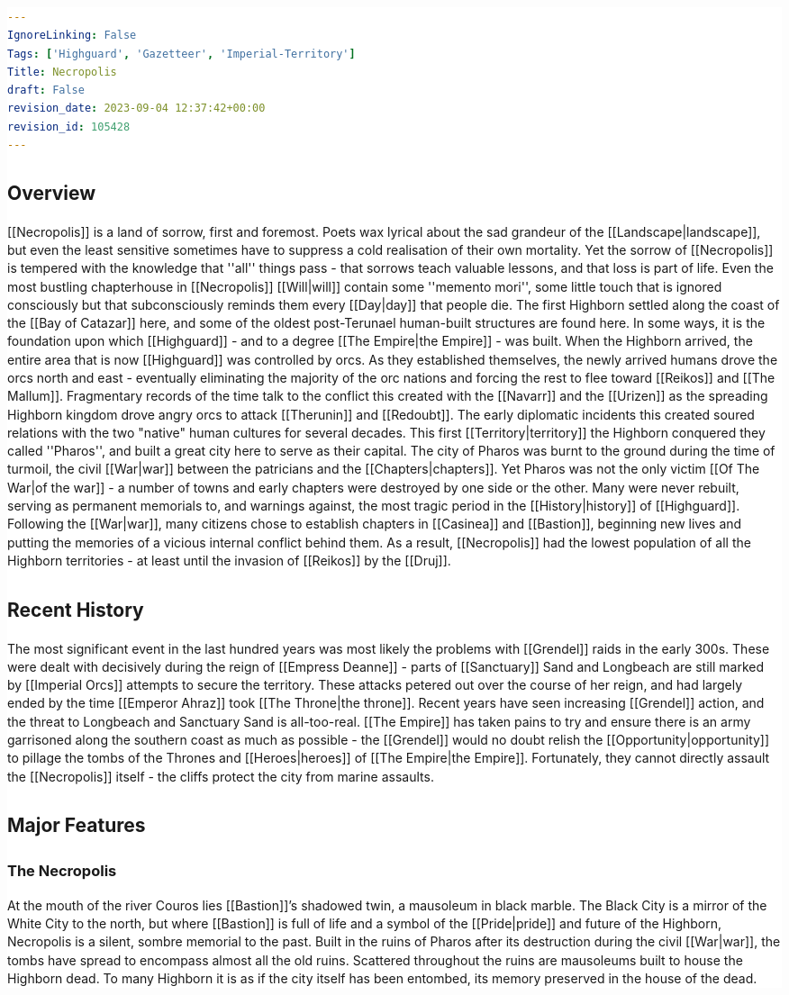 ```yaml
---
IgnoreLinking: False
Tags: ['Highguard', 'Gazetteer', 'Imperial-Territory']
Title: Necropolis
draft: False
revision_date: 2023-09-04 12:37:42+00:00
revision_id: 105428
---
```


## Overview
[[Necropolis]] is a land of sorrow, first and foremost. Poets wax lyrical about the sad grandeur of the [[Landscape|landscape]], but even the least sensitive sometimes have to suppress a cold realisation of their own mortality. Yet the sorrow of [[Necropolis]] is tempered with the knowledge that ''all'' things pass - that sorrows teach valuable lessons, and that loss is part of life. Even the most bustling chapterhouse in [[Necropolis]] [[Will|will]] contain some ''memento mori'', some little touch that is ignored consciously but that subconsciously reminds them every [[Day|day]] that people die. 
The first Highborn settled along the coast of the [[Bay of Catazar]] here, and some of the oldest post-Terunael human-built structures are found here. In some ways, it is the foundation upon which [[Highguard]] - and to a degree [[The Empire|the Empire]] - was built.
When the Highborn arrived, the entire area that is now [[Highguard]] was controlled by orcs. As they established themselves, the newly arrived humans drove the orcs north and east - eventually eliminating the majority of the orc nations and forcing the rest to flee toward [[Reikos]] and [[The Mallum]]. Fragmentary records of the time talk to the conflict this created with the [[Navarr]] and the [[Urizen]] as the spreading Highborn kingdom drove angry orcs to attack [[Therunin]] and [[Redoubt]]. The early diplomatic incidents this created soured relations with the two "native" human cultures for several decades.
This first [[Territory|territory]] the Highborn conquered they called ''Pharos'', and built a great city here to serve as their capital. The city of Pharos was burnt to the ground during the time of turmoil, the civil [[War|war]] between the patricians and the [[Chapters|chapters]]. Yet Pharos was not the only victim [[Of The War|of the war]] - a number of towns and early chapters were destroyed by one side or the other. Many were never rebuilt, serving as permanent memorials to, and warnings against, the most tragic period in the [[History|history]] of [[Highguard]]. Following the [[War|war]], many citizens chose to establish chapters in [[Casinea]] and [[Bastion]], beginning new lives and putting the memories of a vicious internal conflict behind them. As a result, [[Necropolis]] had the lowest population of all the Highborn territories - at least until the invasion of [[Reikos]] by the [[Druj]].
## Recent History
The most significant event in the last hundred years was most likely the problems with [[Grendel]] raids in the early 300s. These were dealt with decisively during the reign of [[Empress Deanne]] - parts of [[Sanctuary]] Sand and Longbeach are still marked by [[Imperial Orcs]] attempts to secure the territory. These attacks petered out over the course of her reign, and had largely ended by the time [[Emperor Ahraz]] took [[The Throne|the throne]]. 
Recent years have seen increasing [[Grendel]] action, and the threat to Longbeach and Sanctuary Sand is all-too-real. [[The Empire]] has taken pains to try and ensure there is an army garrisoned along the southern coast as much as possible - the [[Grendel]] would no doubt relish the [[Opportunity|opportunity]] to pillage the tombs of the Thrones and [[Heroes|heroes]] of [[The Empire|the Empire]]. Fortunately, they cannot directly assault the [[Necropolis]] itself - the cliffs protect the city from marine assaults.
## Major Features
### The Necropolis
At the mouth of the river Couros lies [[Bastion]]’s shadowed twin, a mausoleum in black marble. The Black City is a mirror of the White City to the north, but where [[Bastion]] is full of life and a symbol of the [[Pride|pride]] and future of the Highborn, Necropolis is a silent, sombre memorial to the past. Built in the ruins of Pharos after its destruction during the civil [[War|war]], the tombs have spread to encompass almost all the old ruins. Scattered throughout the ruins are mausoleums built to house the Highborn dead. To many Highborn it is as if the city itself has been entombed, its memory preserved in the house of the dead.